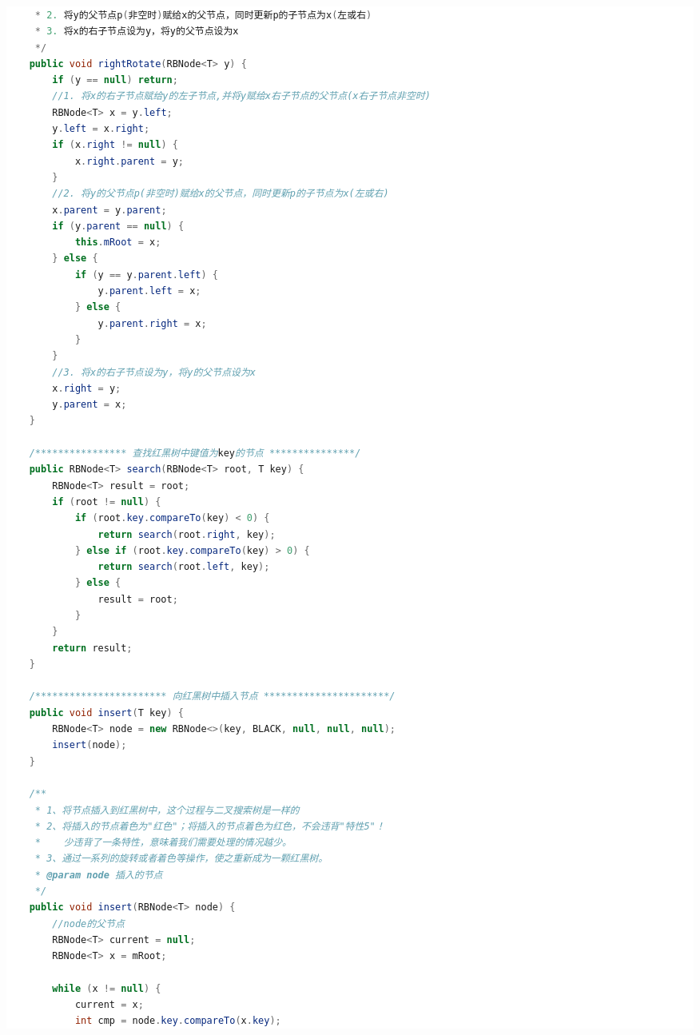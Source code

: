 ```java
     * 2. 将y的父节点p(非空时)赋给x的父节点，同时更新p的子节点为x(左或右)
     * 3. 将x的右子节点设为y，将y的父节点设为x
     */
    public void rightRotate(RBNode<T> y) {
        if (y == null) return;
        //1. 将x的右子节点赋给y的左子节点,并将y赋给x右子节点的父节点(x右子节点非空时)
        RBNode<T> x = y.left;
        y.left = x.right;
        if (x.right != null) {
            x.right.parent = y;
        }
        //2. 将y的父节点p(非空时)赋给x的父节点，同时更新p的子节点为x(左或右)
        x.parent = y.parent;
        if (y.parent == null) {
            this.mRoot = x;
        } else {
            if (y == y.parent.left) {
                y.parent.left = x;
            } else {
                y.parent.right = x;
            }
        }
        //3. 将x的右子节点设为y，将y的父节点设为x
        x.right = y;
        y.parent = x;
    }

    /**************** 查找红黑树中键值为key的节点 ***************/
    public RBNode<T> search(RBNode<T> root, T key) {
        RBNode<T> result = root;
        if (root != null) {
            if (root.key.compareTo(key) < 0) {
                return search(root.right, key);
            } else if (root.key.compareTo(key) > 0) {
                return search(root.left, key);
            } else {
                result = root;
            }
        }
        return result;
    }

    /*********************** 向红黑树中插入节点 **********************/
    public void insert(T key) {
        RBNode<T> node = new RBNode<>(key, BLACK, null, null, null);
        insert(node);
    }

    /**
     * 1、将节点插入到红黑树中，这个过程与二叉搜索树是一样的
     * 2、将插入的节点着色为"红色"；将插入的节点着色为红色，不会违背"特性5"！
     *    少违背了一条特性，意味着我们需要处理的情况越少。
     * 3、通过一系列的旋转或者着色等操作，使之重新成为一颗红黑树。
     * @param node 插入的节点
     */
    public void insert(RBNode<T> node) {
        //node的父节点
        RBNode<T> current = null;
        RBNode<T> x = mRoot;

        while (x != null) {
            current = x;
            int cmp = node.key.compareTo(x.key);
```
